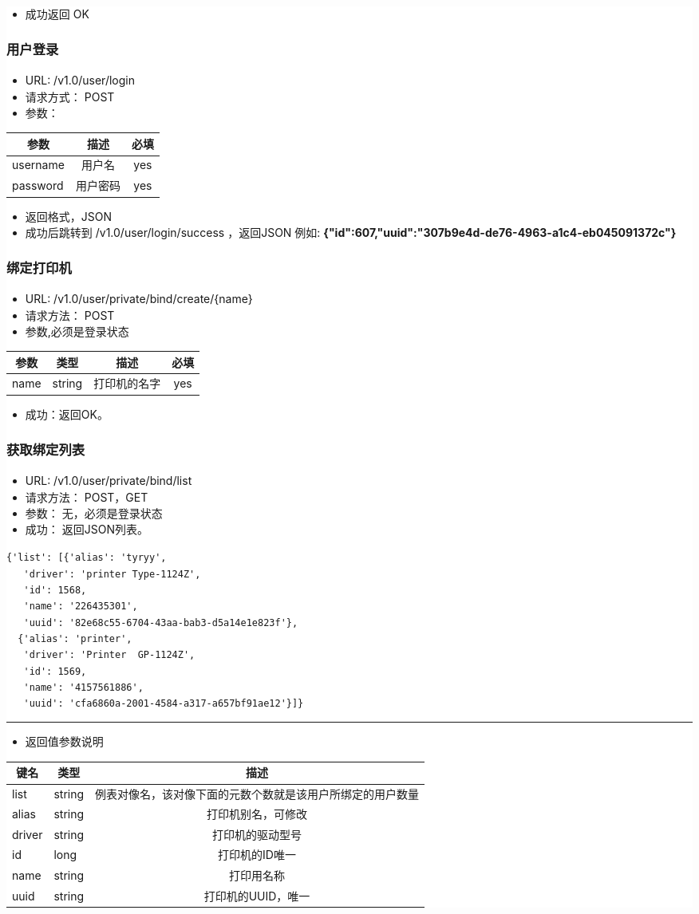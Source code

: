 * 成功返回 OK

### 用户登录
* URL: /v1.0/user/login
* 请求方式： POST
* 参数：

|参数  | 描述  |必填|
|-----|:----:|:--:|
|username|用户名 |yes|
|password|用户密码|yes|

* 返回格式，JSON
* 成功后跳转到 /v1.0/user/login/success ，返回JSON 例如: **{"id":607,"uuid":"307b9e4d-de76-4963-a1c4-eb045091372c"}**


### 绑定打印机
 * URL: /v1.0/user/private/bind/create/{name}
 * 请求方法： POST
 * 参数,必须是登录状态

|参数  |类型| 描述  |必填|
|-----|----|:----:|:----:|
|name|string| 打印机的名字|yes|

*  成功：返回OK。





### 获取绑定列表 
* URL: /v1.0/user/private/bind/list
* 请求方法： POST，GET
* 参数： 无，必须是登录状态
*  成功： 返回JSON列表。
```
{'list': [{'alias': 'tyryy',
   'driver': 'printer Type-1124Z',
   'id': 1568,
   'name': '226435301',
   'uuid': '82e68c55-6704-43aa-bab3-d5a14e1e823f'},
  {'alias': 'printer',
   'driver': 'Printer  GP-1124Z',
   'id': 1569,
   'name': '4157561886',
   'uuid': 'cfa6860a-2001-4584-a317-a657bf91ae12'}]}
```
---
* 返回值参数说明


|键名  |类型| 描述  |
|-----|----|:----:|
|list |string| 例表对像名，该对像下面的元数个数就是该用户所绑定的用户数量|
|alias|string|打印机别名，可修改|
|driver|string|打印机的驱动型号|
|id|long|打印机的ID唯一|
|name|string|打印用名称|
|uuid|string|打印机的UUID，唯一|
